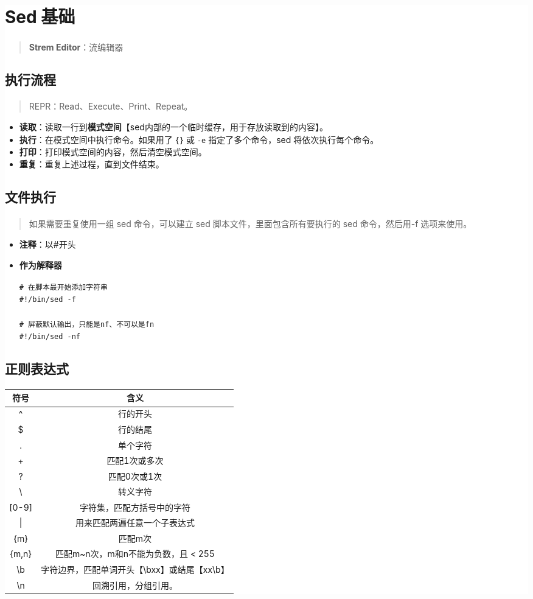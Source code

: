 # Sed 基础

> **Strem Editor**：流编辑器

## 执行流程

> REPR：Read、Execute、Print、Repeat。

- **读取**：读取一行到**模式空间**【sed内部的一个临时缓存，用于存放读取到的内容】。
- **执行**：在模式空间中执行命令。如果用了 `{}` 或 `-e` 指定了多个命令，sed 将依次执行每个命令。
- **打印**：打印模式空间的内容，然后清空模式空间。
- **重复**：重复上述过程，直到文件结束。

## 文件执行

> 如果需要重复使用一组 sed 命令，可以建立 sed 脚本文件，里面包含所有要执行的 sed 命令，然后用-f 选项来使用。

- **注释**：以#开头

- **作为解释器**

  ```shell
  # 在脚本最开始添加字符串
  #!/bin/sed -f
  
  # 屏蔽默认输出，只能是nf、不可以是fn
  #!/bin/sed -nf
  ```

## 正则表达式

| 符号  |                     含义                     |
| :---: | :------------------------------------------: |
|   ^   |                   行的开头                   |
|   $   |                   行的结尾                   |
|   .   |                   单个字符                   |
|   +   |                匹配1次或多次                 |
|   ?   |                 匹配0次或1次                 |
|   \   |                   转义字符                   |
| [0-9] |          字符集，匹配方括号中的字符          |
|  \|   |         用来匹配两遍任意一个子表达式         |
|  {m}  |                   匹配m次                    |
| {m,n} |     匹配m~n次，m和n不能为负数，且 < 255      |
|  \b   | 字符边界，匹配单词开头【\bxx】或结尾【xx\b】 |
|  \n   |             回溯引用，分组引用。             |
